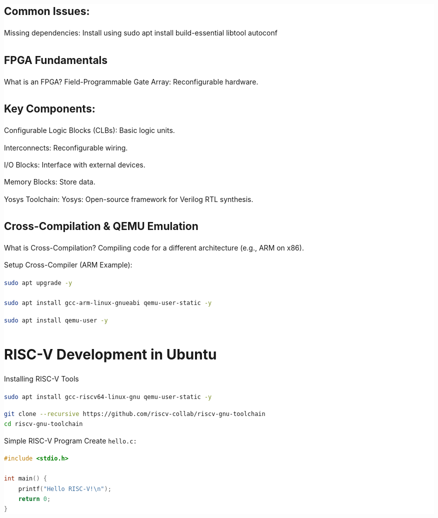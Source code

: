 ## Common Issues:
Missing dependencies: Install using sudo apt install build-essential libtool autoconf

##  FPGA Fundamentals
What is an FPGA?
Field-Programmable Gate Array: Reconfigurable hardware.

## Key Components:
Configurable Logic Blocks (CLBs): Basic logic units.

Interconnects: Reconfigurable wiring.

I/O Blocks: Interface with external devices.

Memory Blocks: Store data.

Yosys Toolchain:
Yosys: Open-source framework for Verilog RTL synthesis.

##  Cross-Compilation & QEMU Emulation
What is Cross-Compilation?
Compiling code for a different architecture (e.g., ARM on x86).

Setup Cross-Compiler (ARM Example):

```bash
sudo apt upgrade -y

sudo apt install gcc-arm-linux-gnueabi qemu-user-static -y
```
```bash
sudo apt install qemu-user -y
```

# RISC-V Development in Ubuntu
Installing RISC-V Tools

```bash
sudo apt install gcc-riscv64-linux-gnu qemu-user-static -y
```

```bash
git clone --recursive https://github.com/riscv-collab/riscv-gnu-toolchain
cd riscv-gnu-toolchain
```

Simple RISC-V Program
Create `hello.c:`
```c
#include <stdio.h>

int main() {
    printf("Hello RISC-V!\n");
    return 0;
}
```
